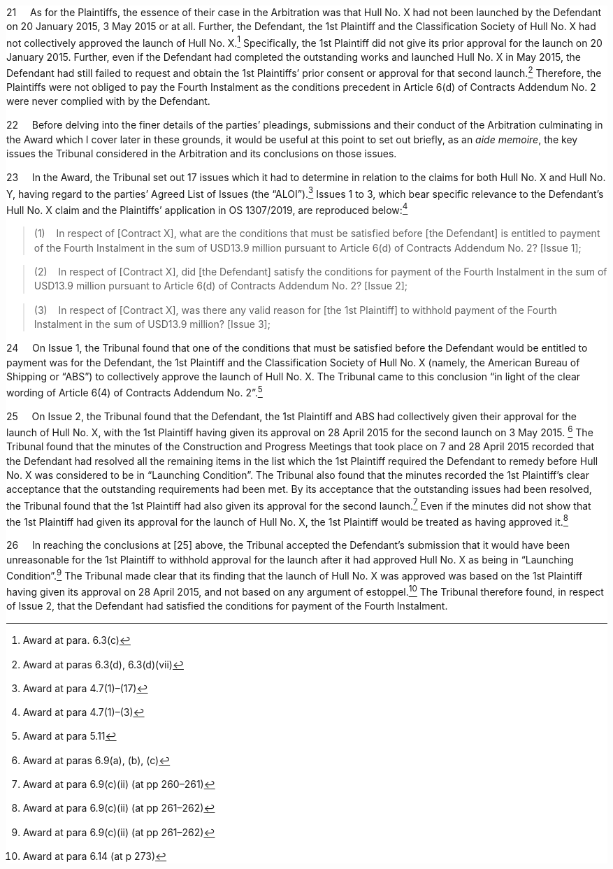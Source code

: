 21     As for the Plaintiffs, the essence of their case in the Arbitration was that Hull No. X had not been launched by the Defendant on 20 January 2015, 3 May 2015 or at all. Further, the Defendant, the 1st Plaintiff and the Classification Society of Hull No. X had not collectively approved the launch of Hull No. X.[^30] Specifically, the 1st Plaintiff did not give its prior approval for the launch on 20 January 2015. Further, even if the Defendant had completed the outstanding works and launched Hull No. X in May 2015, the Defendant had still failed to request and obtain the 1st Plaintiffs’ prior consent or approval for that second launch.[^31] Therefore, the Plaintiffs were not obliged to pay the Fourth Instalment as the conditions precedent in Article 6(d) of Contracts Addendum No. 2 were never complied with by the Defendant.

22     Before delving into the finer details of the parties’ pleadings, submissions and their conduct of the Arbitration culminating in the Award which I cover later in these grounds, it would be useful at this point to set out briefly, as an _aide memoire_, the key issues the Tribunal considered in the Arbitration and its conclusions on those issues.

23     In the Award, the Tribunal set out 17 issues which it had to determine in relation to the claims for both Hull No. X and Hull No. Y, having regard to the parties’ Agreed List of Issues (the “ALOI”).[^32] Issues 1 to 3, which bear specific relevance to the Defendant’s Hull No. X claim and the Plaintiffs’ application in OS 1307/2019, are reproduced below:[^33]

> (1)    In respect of \[Contract X\], what are the conditions that must be satisfied before \[the Defendant\] is entitled to payment of the Fourth Instalment in the sum of USD13.9 million pursuant to Article 6(d) of Contracts Addendum No. 2? \[Issue 1\];

> (2)    In respect of \[Contract X\], did \[the Defendant\] satisfy the conditions for payment of the Fourth Instalment in the sum of USD13.9 million pursuant to Article 6(d) of Contracts Addendum No. 2? \[Issue 2\];

> (3)    In respect of \[Contract X\], was there any valid reason for \[the 1st Plaintiff\] to withhold payment of the Fourth Instalment in the sum of USD13.9 million? \[Issue 3\];

24     On Issue 1, the Tribunal found that one of the conditions that must be satisfied before the Defendant would be entitled to payment was for the Defendant, the 1st Plaintiff and the Classification Society of Hull No. X (namely, the American Bureau of Shipping or “ABS”) to collectively approve the launch of Hull No. X. The Tribunal came to this conclusion “in light of the clear wording of Article 6(4) of Contracts Addendum No. 2”.[^34]

25     On Issue 2, the Tribunal found that the Defendant, the 1st Plaintiff and ABS had collectively given their approval for the launch of Hull No. X, with the 1st Plaintiff having given its approval on 28 April 2015 for the second launch on 3 May 2015. [^35] The Tribunal found that the minutes of the Construction and Progress Meetings that took place on 7 and 28 April 2015 recorded that the Defendant had resolved all the remaining items in the list which the 1st Plaintiff required the Defendant to remedy before Hull No. X was considered to be in “Launching Condition”. The Tribunal also found that the minutes recorded the 1st Plaintiff’s clear acceptance that the outstanding requirements had been met. By its acceptance that the outstanding issues had been resolved, the Tribunal found that the 1st Plaintiff had also given its approval for the second launch.[^36] Even if the minutes did not show that the 1st Plaintiff had given its approval for the launch of Hull No. X, the 1st Plaintiff would be treated as having approved it.[^37]

26     In reaching the conclusions at \[25\] above, the Tribunal accepted the Defendant’s submission that it would have been unreasonable for the 1st Plaintiff to withhold approval for the launch after it had approved Hull No. X as being in “Launching Condition”.[^38] The Tribunal made clear that its finding that the launch of Hull No. X was approved was based on the 1st Plaintiff having given its approval on 28 April 2015, and not based on any argument of estoppel.[^39] The Tribunal therefore found, in respect of Issue 2, that the Defendant had satisfied the conditions for payment of the Fourth Instalment.


[^1]: Award at paras 1.1–1.5
[^2]: Award at para 3.1
[^3]: Affidavit of Svein Nodland dated 17 October 2019 (“1st Affidavit of Svein Nodland”) at para 10
[^4]: Plaintiff’s Submissions at para 4
[^5]: Award at para 1.9
[^6]: Award at para 3.2(h)
[^7]: Award at paras 1.11–1.14
[^8]: See _eg_ 1st Affidavit of Svein Nodland at para 13
[^9]: Defendant’s Written Submissions at para 7
[^10]: 1st Affidavit of Svein Nodland at para 35
[^11]: Award at para 4.2
[^12]: Award at para 4.4(b)
[^13]: Award at para 4.5(b)
[^14]: Award at para 3.1
[^15]: Award at paras 6.8–6.9(c)(i)
[^16]: Award at para 6.9(c)(i)
[^17]: Award at paras 3.2(i), 8.6
[^18]: Award at para 6.9(c)(ii)
[^19]: Award at para 6.9(c)(ii)
[^20]: Award at para 6.13
[^21]: Award at para 8.6
[^22]: Award at paras 3.2(i), 8.7–8.8
[^23]: Award at para 2.2
[^24]: Transcript (21 May 2018) at p 29 ln 9 to p 30 ln 3 (Affidavit of Cheng Huanmin at pp 577–578)
[^25]: Award at para 9.8
[^26]: Award at para 2.23
[^27]: Award at para 6.2(c)(i)
[^28]: Award at paras 6.1(b) and 6.2(c)(vi)
[^29]: Award at para 6.2(h)
[^30]: Award at para. 6.3(c)
[^31]: Award at paras 6.3(d), 6.3(d)(vii)
[^32]: Award at para 4.7(1)–(17)
[^33]: Award at para 4.7(1)–(3)
[^34]: Award at para 5.11
[^35]: Award at paras 6.9(a), (b), (c)
[^36]: Award at para 6.9(c)(ii) (at pp 260–261)
[^37]: Award at para 6.9(c)(ii) (at pp 261–262)
[^38]: Award at para 6.9(c)(ii) (at pp 261–262)
[^39]: Award at para 6.14 (at p 273)
[^40]: Award at para 8.3
[^41]: Award at para 22.6
[^42]: Award at paras 9.8, 10.11
[^43]: Minute Sheet of Pre-Trial Conference (28 November 2019) (HC/SUM 5816/2019)
[^44]: Affidavit of Svein Nodland (HC/OS 1124/2019) at para 9
[^45]: Defendant’s Submissions at para 82
[^46]: Minute Sheet (6 February 2020) at p 6
[^47]: Defendant’s Submissions at pp 45–50
[^48]: Notice under Order 69A, Rule 6 of the ROC in HC/ORC 6180/2019
[^49]: Affidavit of Svein Nodland (HC/OS 1124/2019) at para 11
[^50]: Affidavit of Svein Nodland (HC/OS 1124/2019) at paras 12–13
[^51]: Minute Sheet (5 February 2020) at p 2; HC/ORC 1145/2020 in HC/SUM 680/2020; 4th Affidavit of Cheng Huanmin (HC/SUM 680/2020)
[^52]: HC/ORC 1145/2020 in HC/SUM 680/2020
[^53]: Minute Sheet (5 February 2020) at p 2
[^54]: 1st Affidavit of Svein Nodland at para 35
[^55]: Affidavit of Cheng Huanmin at para 19
[^56]: Plaintiff’s Submissions at para 12
[^57]: 1st Affidavit of Svein Nodland at para 6
[^58]: Plaintiffs’ Written Submissions at para 65
[^59]: Plaintiffs’ Written Submissions at para 48
[^60]: Minute Sheet (5 February 2020) at p 3
[^61]: Minute Sheet (5 February 2020) at p 5
[^62]: Defendant’s Written Submissions at paras 43–44
[^63]: Defendant’s Written Submissions at para 46
[^64]: Notice of Arbitration at paras 17–23; Statement of Claim at paras 48–50
[^65]: Minute Sheet (5 February 2020) at p 6; Minute Sheet (6 February 2020) at pp 1–2
[^66]: Statement of Reply and Defence to Counterclaim at p 11
[^67]: Statement of Reply and Defence to Counterclaim at para 15
[^68]: Statement of Reply and Defence to Counterclaim at pp 7–11
[^69]: Rejoinder at paras 70–76
[^70]: Rejoinder at para 76
[^71]: Minute Sheet (5 February 2020) at pp 3–4
[^72]: See, eg, Defendant’s Closing Submissions at para 137.4 (Affidavit of Svein Nodland at p 471)
[^73]: Agreed List of Issues at p 2
[^74]: Agreed List of Issues at p 3
[^75]: ALOI at para(3)(b)(iii)–(iv)
[^76]: Minute Sheet (6 February 2020) at p 5
[^77]: Transcript (23 May 2018) at p 140 ln 14 to p 143 ln 10 (Affidavit of Cheng Huanmin at pp 1061–1064)
[^78]: Plaintiffs’ Closing Submissions at pp 155–156
[^79]: Plaintiffs’ Reply Submissions at para 52
[^80]: Minute Sheet (5 February 2020) at p 3
[^81]: Award at p 85
[^82]: Award at p 85–86
[^83]: Plaintiffs’ Written Submissions at paras 50–51; Minute Sheet (5 February 2020) at p 4
[^84]: Letter to Court dated 13 February 2020 at paras 10–11
[^85]: Award at pp 84–87; 96–98
[^86]: Minute Sheet (6 February 2020) at p 6
[^87]: Plaintiffs’ Written Submissions at paras 59–60
[^88]: Plaintiffs’ Written Submissions at para 70
[^89]: Award at para 6.9(c)(ii)
[^90]: Defendant’s Supplementary Opening Submissions at paras 37–40
[^91]: Defendant’s Supplementary Opening Submissions at paras 37–40
[^92]: Defendant’s Submissions at paras 79–80
[^93]: Plaintiffs’ Submissions at para 70
[^94]: Affidavit of Svein Nodland at para 89; Witness Statement of Simon Burthem at p 4–5 (Affidavit of Svein Nodland at pp 1321-1322(Tab 22))
[^95]: Affidavit of Svein Nodland at para 90; Witness Statement of Simon Burthem at para 31 (Affidavit of Svein Nodland, Tab 22)
[^96]: Plaintiffs’ Submissions at paras 70-71
[^97]: Certified Transcript (24 May 2018), p 179 ln 12 to p 183 ln 4 (Affidavit of Svein Nodland at pp 1058-1062 (Tab 17))
[^98]: Certified Transcript (25 May 2018) at p 5 ln 5 to p 6 ln 21 (Affidavit of Svein Nodland at pp 1505-1506 (Tab 24))
[^99]: Plaintiffs’ Submissions at paras 71–73
[^100]: Affidavit of Cheng Huanmin at pp 525–529
[^101]: Defendant’s Submissions at paras 79–80
[^102]: Certified Transcript (24 May 2018) at p 183 (Affidavit of Svein Nodland at p 1062 (Tab 17))
[^103]: Minute Sheet (28 February 2020) at p 17
[^104]: Minute Sheet (28 February 2020) at p 15
[^105]: Defendant’s Submissions at paras 94–98
[^106]: Minute Sheet (28 February 2020) at p 15
[^107]: Defendant’s Submissions at para 98
[^108]: Minute Sheet (28 February 2020) at p 16
[^109]: Minute Sheet (29 July 2015) (HC/OS 1114/2013)
[^110]: Minute Sheet (28 February 2020) at p 16
[^111]: Minute Sheet (28 February 2020) at p 16